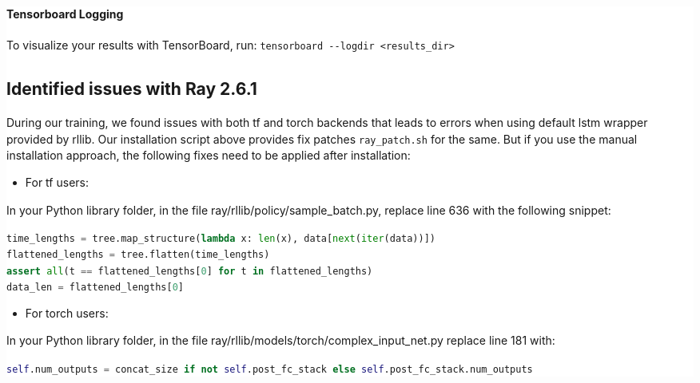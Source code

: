 #### Tensorboard Logging

To visualize your results with TensorBoard, run: `tensorboard --logdir <results_dir>`


## Identified issues with Ray 2.6.1

During our training, we found issues with both tf and torch backends that leads to errors when using default lstm wrapper provided by rllib. Our installation script above provides fix patches `ray_patch.sh` for the same. But if you use the manual installation approach, the following fixes need to be applied after installation:

*  For tf users:

In your Python library folder, in the file ray/rllib/policy/sample_batch.py, replace line 636 with the following snippet:

```python
time_lengths = tree.map_structure(lambda x: len(x), data[next(iter(data))])
flattened_lengths = tree.flatten(time_lengths)
assert all(t == flattened_lengths[0] for t in flattened_lengths)
data_len = flattened_lengths[0]
```

* For torch users:

In your Python library folder, in the file ray/rllib/models/torch/complex_input_net.py replace line 181 with:

```python
self.num_outputs = concat_size if not self.post_fc_stack else self.post_fc_stack.num_outputs
```
